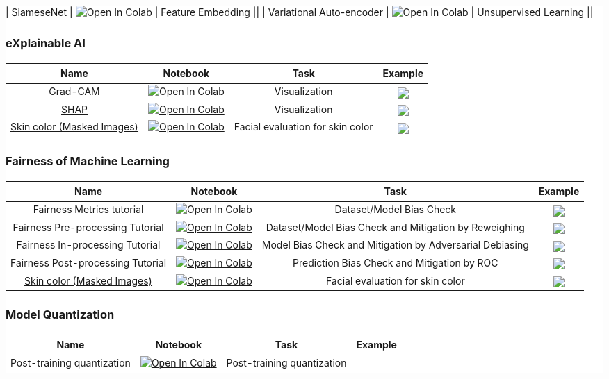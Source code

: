 | [SiameseNet](https://arxiv.org/abs/1606.09549) | [![Open In Colab](https://colab.research.google.com/assets/colab-badge.svg)](https://colab.research.google.com/github/sony/nnabla/blob/master/tutorial/siamese_feature_embedding.ipynb) | Feature Embedding ||
| [Variational Auto-encoder](https://arxiv.org/abs/1312.6114) | [![Open In Colab](https://colab.research.google.com/assets/colab-badge.svg)](https://colab.research.google.com/github/sony/nnabla/blob/master/tutorial/vae_unsupervised_learning.ipynb) | Unsupervised Learning ||

### eXplainable AI
|Name| Notebook           | Task  | Example                       |
|:---------------------------------:|:-------------:|:-----:|:------------:|
 [Grad-CAM](https://arxiv.org/abs/1610.02391) | [![Open In Colab](https://colab.research.google.com/assets/colab-badge.svg)](https://colab.research.google.com/github/sony/nnabla-examples/blob/master/interactive-demos/gradcam.ipynb) | Visualization |<a href="url"><img src="https://github.com/sony/nnabla-examples/raw/master/responsible_ai/gradcam/images/sample.png" align="center" height="90" ></a>|
 [SHAP](https://arxiv.org/abs/1901.10436) | [![Open In Colab](https://colab.research.google.com/assets/colab-badge.svg)](https://colab.research.google.com/github/sony/nnabla-examples/blob/master/interactive-demos/shap.ipynb) | Visualization |<a href="url"><img src="https://github.com/sony/nnabla-examples/raw/master/responsible_ai/shap/images/sample.png" align="center" height="90" ></a>|
 [Skin color (Masked Images)](https://arxiv.org/abs/1901.10436) | [![Open In Colab](https://colab.research.google.com/assets/colab-badge.svg)](https://colab.research.google.com/github/sony/nnabla-examples/blob/master/interactive-demos/face_evaluation_tutorial_plugin.ipynb) | Facial evaluation for skin color |<a href="url"><img src="https://github.com/sony/nnabla-examples/raw/master/responsible_ai/face_evaluation/Masked_Images.png" align="center" height="90" ></a>|

### Fairness of Machine Learning
|Name| Notebook           | Task  | Example                       |
|:---------------------------------:|:-------------:|:-----:|:------------:|
Fairness Metrics tutorial | [![Open In Colab](https://colab.research.google.com/assets/colab-badge.svg)](https://colab.research.google.com/github/sony/nnabla-examples/blob/master/interactive-demos/three_metrics.ipynb) | Dataset/Model Bias Check |<a href="url"><img src="https://github.com/sony/nnabla-examples/raw/master/responsible_ai/three_metrics/images/three_metrics.png" align="center" height="90" ></a>|
Fairness Pre-processing Tutorial | [![Open In Colab](https://colab.research.google.com/assets/colab-badge.svg)](https://colab.research.google.com/github/sony/nnabla-examples/blob/master/interactive-demos/gender_bias_mitigation_german_cc.ipynb) | Dataset/Model Bias Check and Mitigation by Reweighing |<a href="url"><img src="https://github.com/sony/nnabla-examples/raw/master/responsible_ai/gender_bias_mitigation/images/fairness.png" align="center" height="90" ></a>|
Fairness In-processing Tutorial | [![Open In Colab](https://colab.research.google.com/assets/colab-badge.svg)](https://colab.research.google.com/github/sony/nnabla-examples/blob/master/interactive-demos/adversarial_debiasing.ipynb) | Model Bias Check and Mitigation by Adversarial Debiasing |<a href="url"><img src="https://github.com/sony/nnabla-examples/blob/master/responsible_ai/adversarial_debiasing/images/adversarial_debiasing_training.png" align="center" height="90" ></a>|
Fairness Post-processing Tutorial | [![Open In Colab](https://colab.research.google.com/assets/colab-badge.svg)](https://colab.research.google.com/github/sony/nnabla-examples/blob/master/interactive-demos/rejection_option_based_classification.ipynb) | Prediction Bias Check and Mitigation by ROC |<a href="url"><img src="https://github.com/sony/nnabla-examples/blob/master/responsible_ai/rejection_option_based_classification/images/roc.png" align="center" height="90" ></a>|
 [Skin color (Masked Images)](https://arxiv.org/abs/1901.10436) | [![Open In Colab](https://colab.research.google.com/assets/colab-badge.svg)](https://colab.research.google.com/github/sony/nnabla-examples/blob/master/interactive-demos/face_evaluation_tutorial_plugin.ipynb) | Facial evaluation for skin color |<a href="url"><img src="https://github.com/sony/nnabla-examples/raw/master/responsible_ai/face_evaluation/Masked_Images.png" align="center" height="90" ></a>|

### Model Quantization
|Name| Notebook           | Task  | Example                       |
|:---------------------------------:|:-------------:|:-----:|:------------:|
|Post-training quantization | [![Open In Colab](https://colab.research.google.com/assets/colab-badge.svg)](https://colab.research.google.com/github/sony/nnabla-examples/blob/master/interactive-demos/quantization_tutorial.ipynb) | Post-training quantization ||
